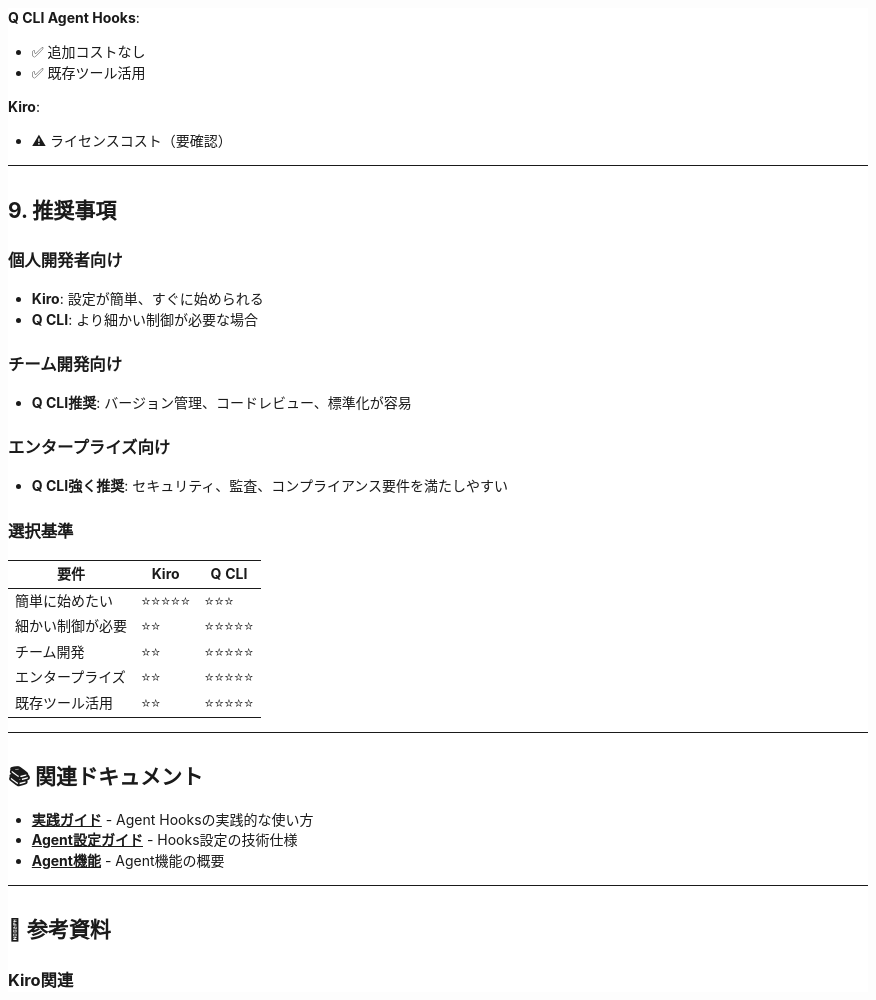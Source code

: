 **Q CLI Agent Hooks**:
- ✅ 追加コストなし
- ✅ 既存ツール活用

**Kiro**:
- ⚠️ ライセンスコスト（要確認）

---

## 9. 推奨事項

### 個人開発者向け

- **Kiro**: 設定が簡単、すぐに始められる
- **Q CLI**: より細かい制御が必要な場合

### チーム開発向け

- **Q CLI推奨**: バージョン管理、コードレビュー、標準化が容易

### エンタープライズ向け

- **Q CLI強く推奨**: セキュリティ、監査、コンプライアンス要件を満たしやすい

### 選択基準

| 要件 | Kiro | Q CLI |
|-----|------|-------|
| 簡単に始めたい | ⭐⭐⭐⭐⭐ | ⭐⭐⭐ |
| 細かい制御が必要 | ⭐⭐ | ⭐⭐⭐⭐⭐ |
| チーム開発 | ⭐⭐ | ⭐⭐⭐⭐⭐ |
| エンタープライズ | ⭐⭐ | ⭐⭐⭐⭐⭐ |
| 既存ツール活用 | ⭐⭐ | ⭐⭐⭐⭐⭐ |

---

## 📚 関連ドキュメント

- **[実践ガイド](../08_guides/09_workflow-automation.md)** - Agent Hooksの実践的な使い方
- **[Agent設定ガイド](../03_configuration/03_agent-configuration.md)** - Hooks設定の技術仕様
- **[Agent機能](../02_features/02_agents.md)** - Agent機能の概要

---

## 📖 参考資料

### Kiro関連

